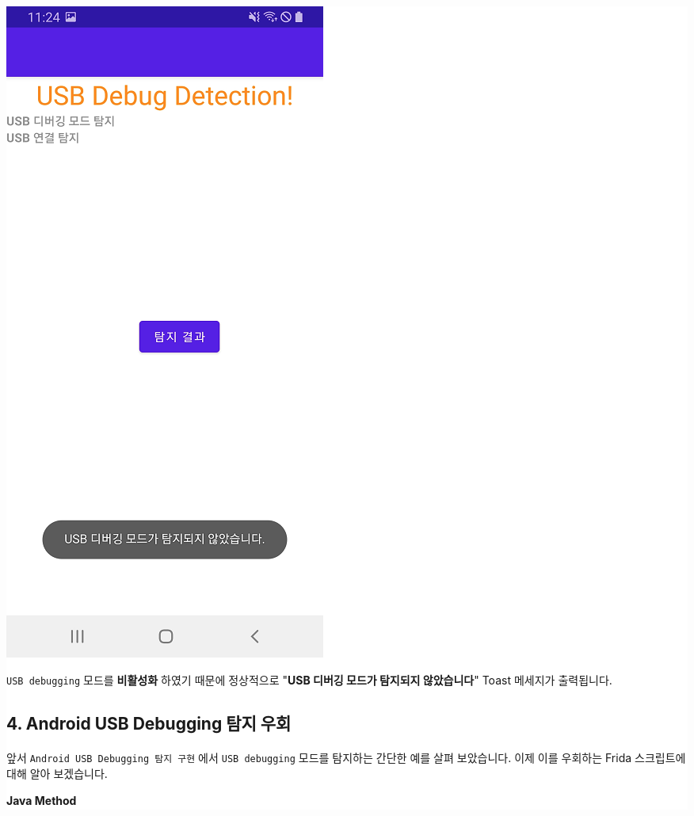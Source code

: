 ![/assets/2021-05-01/Android_12.png](/assets/2021-05-01/Android_12.png)

`USB debugging` 모드를 **비활성화** 하였기 때문에 정상적으로 "**USB 디버깅 모드가 탐지되지 않았습니다**" Toast 메세지가 출력됩니다. 

## 4. **Android USB Debugging 탐지 우회**

앞서 `Android USB Debugging 탐지 구현` 에서 `USB debugging` 모드를 탐지하는 간단한 예를 살펴 보았습니다. 이제 이를 우회하는 Frida 스크립트에 대해 알아 보겠습니다.

**Java Method**
